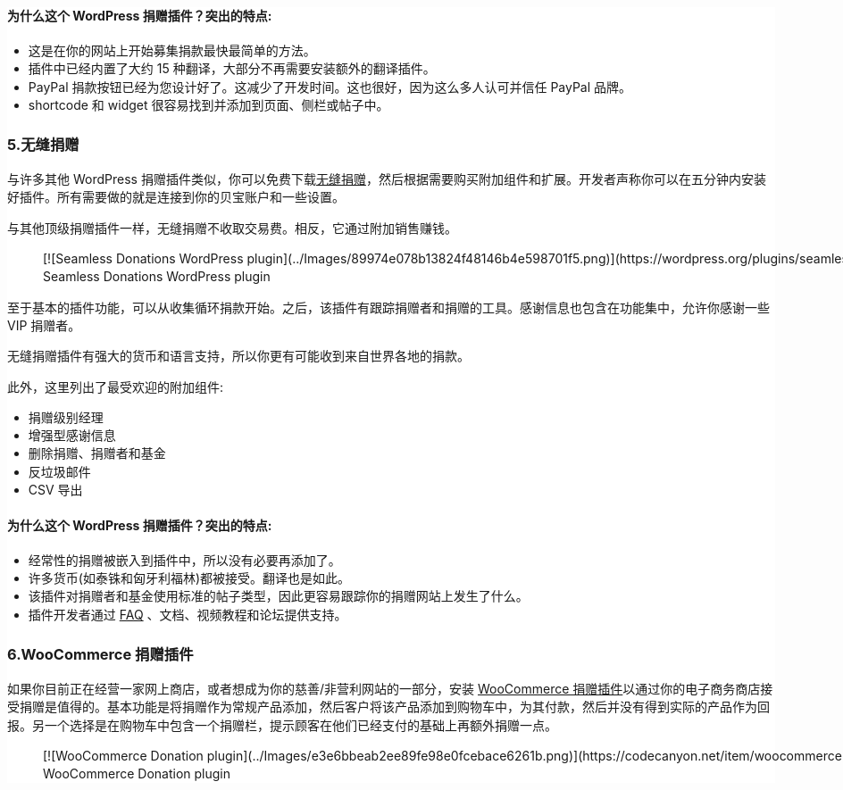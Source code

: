 #### 为什么这个 WordPress 捐赠插件？突出的特点:

*   这是在你的网站上开始募集捐款最快最简单的方法。
*   插件中已经内置了大约 15 种翻译，大部分不再需要安装额外的翻译插件。
*   PayPal 捐款按钮已经为您设计好了。这减少了开发时间。这也很好，因为这么多人认可并信任 PayPal 品牌。
*   shortcode 和 widget 很容易找到并添加到页面、侧栏或帖子中。

### 5.无缝捐赠

与许多其他 WordPress 捐赠插件类似，你可以免费下载[无缝捐赠](https://wordpress.org/plugins/seamless-donations/)，然后根据需要购买附加组件和扩展。开发者声称你可以在五分钟内安装好插件。所有需要做的就是连接到你的贝宝账户和一些设置。

与其他顶级捐赠插件一样，无缝捐赠不收取交易费。相反，它通过附加销售赚钱。

<figure id="attachment_15142" aria-describedby="caption-attachment-15142" style="width: 1539px" class="wp-caption aligncenter">[![Seamless Donations WordPress plugin](../Images/89974e078b13824f48146b4e598701f5.png)](https://wordpress.org/plugins/seamless-donations/)

<figcaption id="caption-attachment-15142" class="wp-caption-text">Seamless Donations WordPress plugin</figcaption>

</figure>

至于基本的插件功能，可以从收集循环捐款开始。之后，该插件有跟踪捐赠者和捐赠的工具。感谢信息也包含在功能集中，允许你感谢一些 VIP 捐赠者。

无缝捐赠插件有强大的货币和语言支持，所以你更有可能收到来自世界各地的捐款。

此外，这里列出了最受欢迎的附加组件:

*   捐赠级别经理
*   增强型感谢信息
*   删除捐赠、捐赠者和基金
*   反垃圾邮件
*   CSV 导出

#### 为什么这个 WordPress 捐赠插件？突出的特点:

*   经常性的捐赠被嵌入到插件中，所以没有必要再添加了。
*   许多货币(如泰铢和匈牙利福林)都被接受。翻译也是如此。
*   该插件对捐赠者和基金使用标准的帖子类型，因此更容易跟踪你的捐赠网站上发生了什么。
*   插件开发者通过 [FAQ](https://kinsta.com/blog/wordpress-faq-plugins/) 、文档、视频教程和论坛提供支持。

### 6.WooCommerce 捐赠插件

如果你目前正在经营一家网上商店，或者想成为你的慈善/非营利网站的一部分，安装 [WooCommerce 捐赠插件](https://codecanyon.net/item/woocommerce-donation-plugin/6648465?)以通过你的电子商务商店接受捐赠是值得的。基本功能是将捐赠作为常规产品添加，然后客户将该产品添加到购物车中，为其付款，然后并没有得到实际的产品作为回报。另一个选择是在购物车中包含一个捐赠栏，提示顾客在他们已经支付的基础上再额外捐赠一点。

<figure id="attachment_15143" aria-describedby="caption-attachment-15143" style="width: 1539px" class="wp-caption aligncenter">[![WooCommerce Donation plugin](../Images/e3e6bbeab2ee89fe98e0fcebace6261b.png)](https://codecanyon.net/item/woocommerce-donation-plugin/6648465?)

<figcaption id="caption-attachment-15143" class="wp-caption-text">WooCommerce Donation plugin</figcaption>

</figure>
